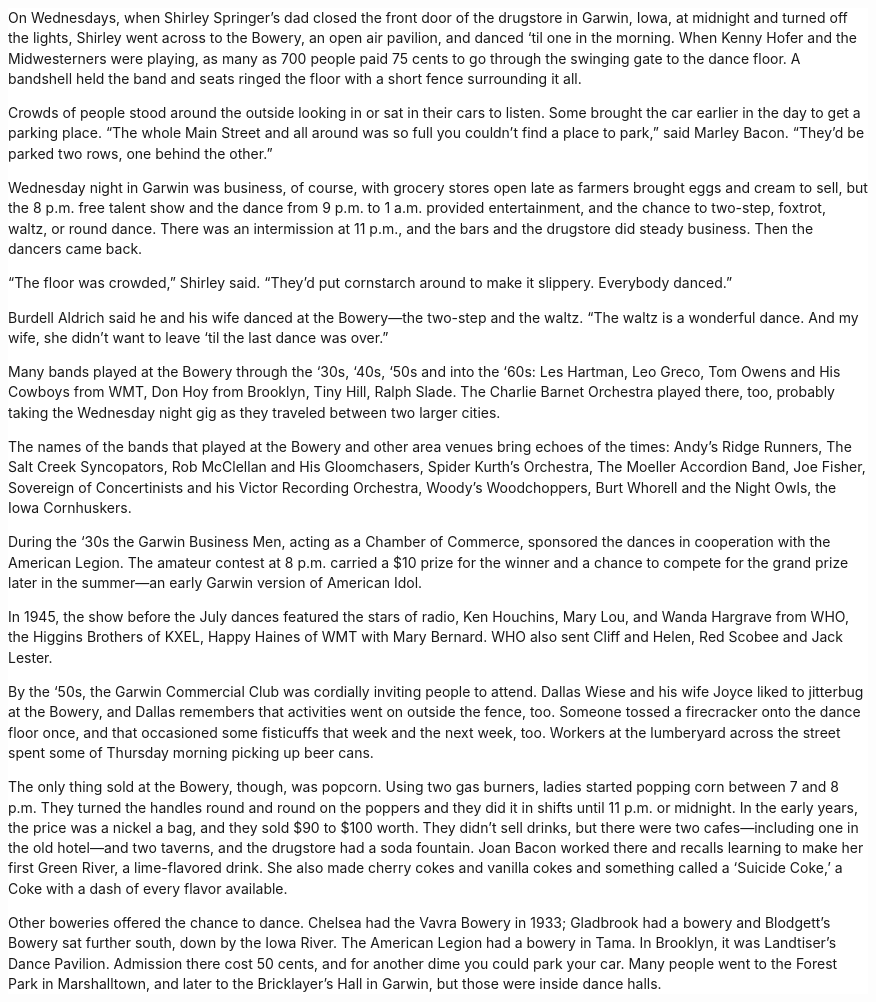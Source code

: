 On Wednesdays, when Shirley Springer’s dad closed the front door of the drugstore in Garwin, Iowa, at midnight and turned off the lights, Shirley went across to the Bowery, an open air pavilion, and danced ‘til one in the morning. When Kenny Hofer and the Midwesterners were playing, as many as 700 people paid 75 cents to go through the swinging gate to the dance floor. A bandshell held the band and seats ringed the floor with a short fence surrounding it all.

Crowds of people stood around the outside looking in or sat in their cars to listen. Some brought the car earlier in the day to get a parking place. “The whole Main Street and all around was so full you couldn’t find a place to park,” said Marley Bacon. “They’d be parked two rows, one behind the other.”

Wednesday night in Garwin was business, of course, with grocery stores open late as farmers brought eggs and cream to sell, but the 8 p.m. free talent show and the dance from 9 p.m. to 1 a.m. provided entertainment, and the chance to two-step, foxtrot, waltz, or round dance. There was an intermission at 11 p.m., and the bars and the drugstore did steady business. Then the dancers came back.

“The floor was crowded,” Shirley said. “They’d put cornstarch around to make it slippery. Everybody danced.”

Burdell Aldrich said he and his wife danced at the Bowery—the two-step and the waltz. “The waltz is a wonderful dance. And my wife, she didn’t want to leave ‘til the last dance was over.”

Many bands played at the Bowery through the ‘30s, ‘40s, ‘50s and into the ‘60s: Les Hartman, Leo Greco, Tom Owens and His Cowboys from WMT, Don Hoy from Brooklyn, Tiny Hill, Ralph Slade. The Charlie Barnet Orchestra played there, too, probably taking the Wednesday night gig as they traveled between two larger cities.

The names of the bands that played at the Bowery and other area venues bring echoes of the times: Andy’s Ridge Runners, The Salt Creek Syncopators, Rob McClellan and His Gloomchasers, Spider Kurth’s Orchestra, The Moeller Accordion Band, Joe Fisher, Sovereign of Concertinists and his Victor Recording Orchestra, Woody’s Woodchoppers, Burt Whorell and the Night Owls, the Iowa Cornhuskers.

During the ‘30s the Garwin Business Men, acting as a Chamber of Commerce, sponsored the dances in cooperation with the American Legion. The amateur contest at 8 p.m. carried a $10 prize for the winner and a chance to compete for the grand prize later in the summer—an early Garwin version of American Idol.

In 1945, the show before the July dances featured the stars of radio, Ken Houchins, Mary Lou, and Wanda Hargrave from WHO, the Higgins Brothers of KXEL, Happy Haines of WMT with Mary Bernard. WHO also sent Cliff and Helen, Red Scobee and Jack Lester.

By the ‘50s, the Garwin Commercial Club was cordially inviting people to attend. Dallas Wiese and his wife Joyce liked to jitterbug at the Bowery, and Dallas remembers that activities went on outside the fence, too. Someone tossed a firecracker onto the dance floor once, and that occasioned some fisticuffs that week and the next week, too. Workers at the lumberyard across the street spent some of Thursday morning picking up beer cans.

The only thing sold at the Bowery, though, was popcorn. Using two gas burners, ladies started popping corn between 7 and 8 p.m. They turned the handles round and round on the poppers and they did it in shifts until 11 p.m. or midnight. In the early years, the price was a nickel a bag, and they sold $90 to $100 worth. They didn’t sell drinks, but there were two cafes—including one in the old hotel—and two taverns, and the drugstore had a soda fountain. Joan Bacon worked there and recalls learning to make her first Green River, a lime-flavored drink. She also made cherry cokes and vanilla cokes and something called a ‘Suicide Coke,’ a Coke with a dash of every flavor available.

Other boweries offered the chance to dance. Chelsea had the Vavra Bowery in 1933; Gladbrook had a bowery and Blodgett’s Bowery sat further south, down by the Iowa River. The American Legion had a bowery in Tama. In Brooklyn, it was Landtiser’s Dance Pavilion. Admission there cost 50 cents, and for another dime you could park your car. Many people went to the Forest Park in Marshalltown, and later to the Bricklayer’s Hall in Garwin, but those were inside dance halls.
